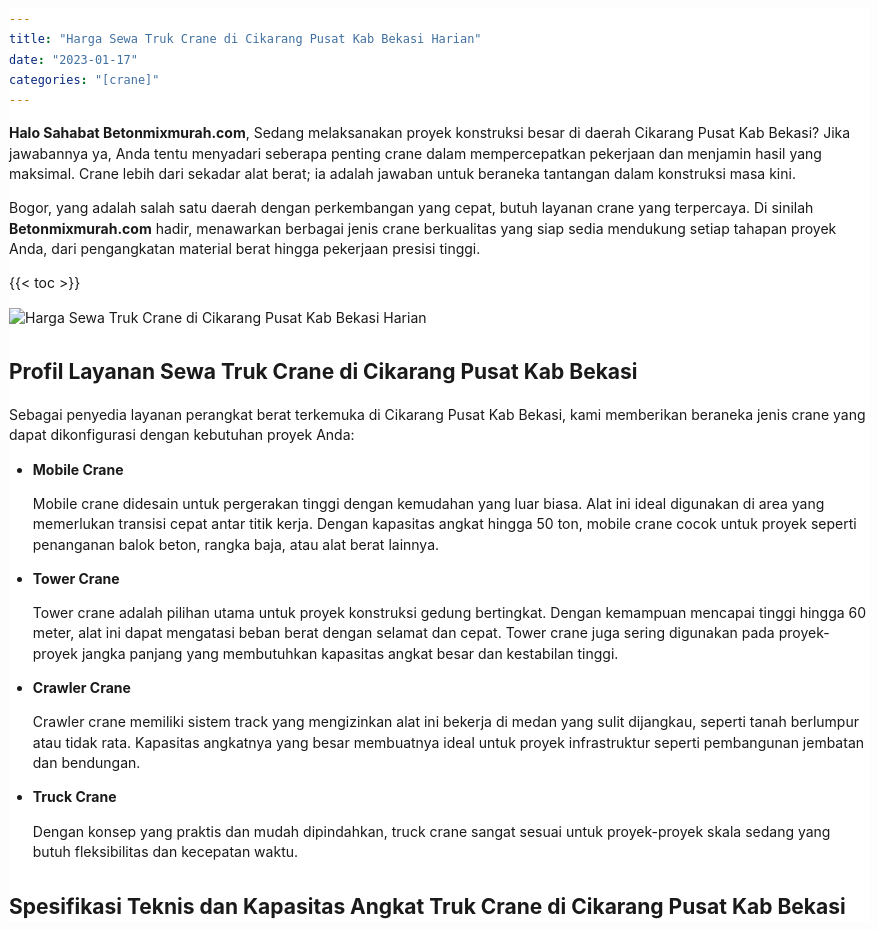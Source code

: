 ```yaml
---
title: "Harga Sewa Truk Crane di Cikarang Pusat Kab Bekasi Harian"
date: "2023-01-17"
categories: "[crane]"
---
```


**Halo Sahabat Betonmixmurah.com**, Sedang melaksanakan proyek konstruksi besar di daerah Cikarang Pusat Kab Bekasi? Jika jawabannya ya, Anda tentu menyadari seberapa penting crane dalam mempercepatkan pekerjaan dan menjamin hasil yang maksimal. Crane lebih dari sekadar alat berat; ia adalah jawaban untuk beraneka tantangan dalam konstruksi masa kini.

Bogor, yang adalah salah satu daerah dengan perkembangan yang cepat, butuh layanan crane yang terpercaya. Di sinilah **Betonmixmurah.com** hadir, menawarkan berbagai jenis crane berkualitas yang siap sedia mendukung setiap tahapan proyek Anda, dari pengangkatan material berat hingga pekerjaan presisi tinggi.

{{< toc >}}

![Harga Sewa Truk Crane di Cikarang Pusat Kab Bekasi Harian](/images/crane/sewa-crane-29.jpg)

## Profil Layanan Sewa Truk Crane di Cikarang Pusat Kab Bekasi

Sebagai penyedia layanan perangkat berat terkemuka di Cikarang Pusat Kab Bekasi, kami memberikan beraneka jenis crane yang dapat dikonfigurasi dengan kebutuhan proyek Anda:  

- **Mobile Crane**  

  Mobile crane didesain untuk pergerakan tinggi dengan kemudahan yang luar biasa. Alat ini ideal digunakan di area yang memerlukan transisi cepat antar titik kerja. Dengan kapasitas angkat hingga 50 ton, mobile crane cocok untuk proyek seperti penanganan balok beton, rangka baja, atau alat berat lainnya.  

- **Tower Crane**  

  Tower crane adalah pilihan utama untuk proyek konstruksi gedung bertingkat. Dengan kemampuan mencapai tinggi hingga 60 meter, alat ini dapat mengatasi beban berat dengan selamat dan cepat. Tower crane juga sering digunakan pada proyek-proyek jangka panjang yang membutuhkan kapasitas angkat besar dan kestabilan tinggi.  

- **Crawler Crane**  

  Crawler crane memiliki sistem track yang mengizinkan alat ini bekerja di medan yang sulit dijangkau, seperti tanah berlumpur atau tidak rata. Kapasitas angkatnya yang besar membuatnya ideal untuk proyek infrastruktur seperti pembangunan jembatan dan bendungan.  

- **Truck Crane**  

  Dengan konsep yang praktis dan mudah dipindahkan, truck crane sangat sesuai untuk proyek-proyek skala sedang yang butuh fleksibilitas dan kecepatan waktu.

## Spesifikasi Teknis dan Kapasitas Angkat Truk Crane di Cikarang Pusat Kab Bekasi 
